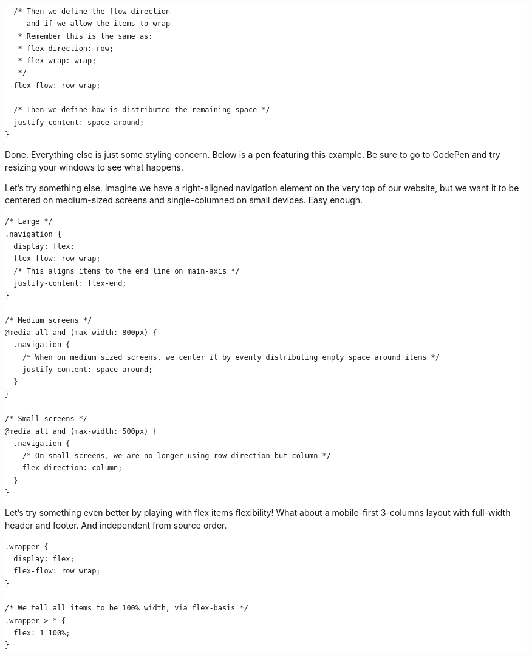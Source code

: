       /* Then we define the flow direction 
         and if we allow the items to wrap 
       * Remember this is the same as:
       * flex-direction: row;
       * flex-wrap: wrap;
       */
      flex-flow: row wrap;
    
      /* Then we define how is distributed the remaining space */
      justify-content: space-around;
    }

Done. Everything else is just some styling concern. Below is a pen featuring this example. Be sure to go to CodePen and try resizing your windows to see what happens.

Let’s try something else. Imagine we have a right-aligned navigation element on the very top of our website, but we want it to be centered on medium-sized screens and single-columned on small devices. Easy enough.

    /* Large */
    .navigation {
      display: flex;
      flex-flow: row wrap;
      /* This aligns items to the end line on main-axis */
      justify-content: flex-end;
    }
    
    /* Medium screens */
    @media all and (max-width: 800px) {
      .navigation {
        /* When on medium sized screens, we center it by evenly distributing empty space around items */
        justify-content: space-around;
      }
    }
    
    /* Small screens */
    @media all and (max-width: 500px) {
      .navigation {
        /* On small screens, we are no longer using row direction but column */
        flex-direction: column;
      }
    }

Let’s try something even better by playing with flex items flexibility! What about a mobile-first 3-columns layout with full-width header and footer. And independent from source order.

    .wrapper {
      display: flex;
      flex-flow: row wrap;
    }
    
    /* We tell all items to be 100% width, via flex-basis */
    .wrapper > * {
      flex: 1 100%;
    }
    